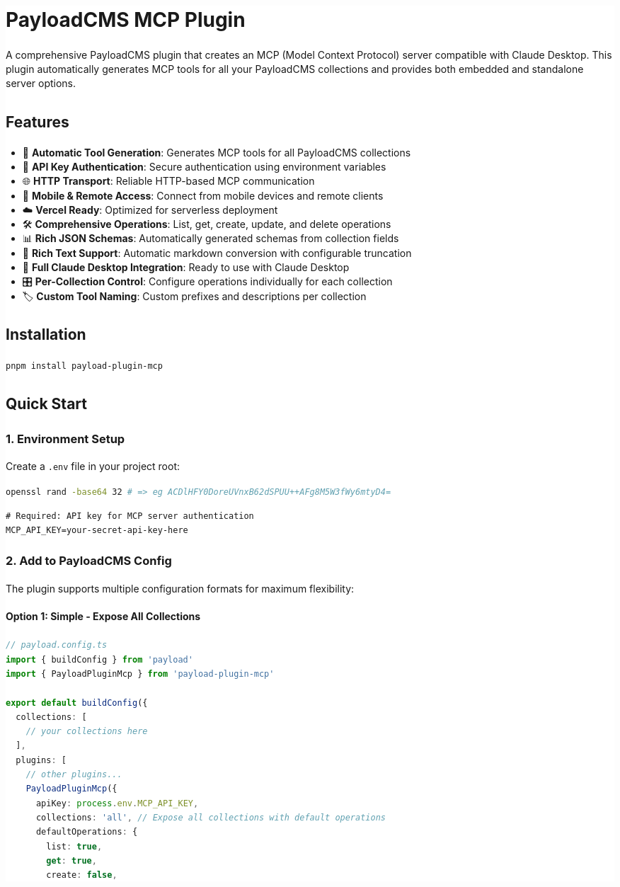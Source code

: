 # PayloadCMS MCP Plugin

A comprehensive PayloadCMS plugin that creates an MCP (Model Context Protocol) server compatible with Claude Desktop. This plugin automatically generates MCP tools for all your PayloadCMS collections and provides both embedded and standalone server options.

## Features

- 🚀 **Automatic Tool Generation**: Generates MCP tools for all PayloadCMS collections
- 🔐 **API Key Authentication**: Secure authentication using environment variables
- 🌐 **HTTP Transport**: Reliable HTTP-based MCP communication
- 📱 **Mobile & Remote Access**: Connect from mobile devices and remote clients
- ☁️ **Vercel Ready**: Optimized for serverless deployment
- 🛠️ **Comprehensive Operations**: List, get, create, update, and delete operations
- 📊 **Rich JSON Schemas**: Automatically generated schemas from collection fields
- 📝 **Rich Text Support**: Automatic markdown conversion with configurable truncation
- 🎯 **Full Claude Desktop Integration**: Ready to use with Claude Desktop
- 🎛️ **Per-Collection Control**: Configure operations individually for each collection
- 🏷️ **Custom Tool Naming**: Custom prefixes and descriptions per collection

## Installation

```bash
pnpm install payload-plugin-mcp
```

## Quick Start

### 1. Environment Setup

Create a `.env` file in your project root:

```bash
openssl rand -base64 32 # => eg ACDlHFY0DoreUVnxB62dSPUU++AFg8M5W3fWy6mtyD4=
```

```env
# Required: API key for MCP server authentication
MCP_API_KEY=your-secret-api-key-here
```

### 2. Add to PayloadCMS Config

The plugin supports multiple configuration formats for maximum flexibility:

#### Option 1: Simple - Expose All Collections

```typescript
// payload.config.ts
import { buildConfig } from 'payload'
import { PayloadPluginMcp } from 'payload-plugin-mcp'

export default buildConfig({
  collections: [
    // your collections here
  ],
  plugins: [
    // other plugins...
    PayloadPluginMcp({
      apiKey: process.env.MCP_API_KEY,
      collections: 'all', // Expose all collections with default operations
      defaultOperations: {
        list: true,
        get: true,
        create: false,
```
